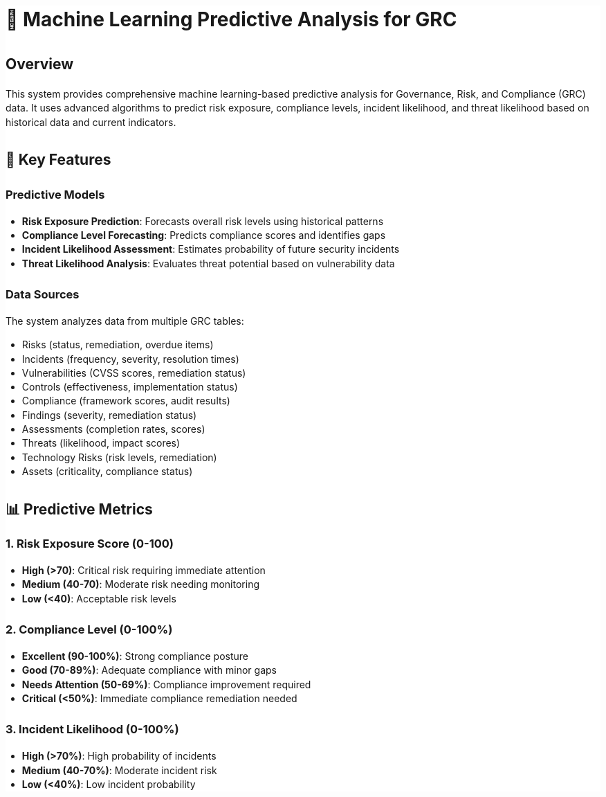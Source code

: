 # 🤖 Machine Learning Predictive Analysis for GRC

## Overview

This system provides comprehensive machine learning-based predictive analysis for Governance, Risk, and Compliance (GRC) data. It uses advanced algorithms to predict risk exposure, compliance levels, incident likelihood, and threat likelihood based on historical data and current indicators.

## 🚀 Key Features

### Predictive Models
- **Risk Exposure Prediction**: Forecasts overall risk levels using historical patterns
- **Compliance Level Forecasting**: Predicts compliance scores and identifies gaps
- **Incident Likelihood Assessment**: Estimates probability of future security incidents
- **Threat Likelihood Analysis**: Evaluates threat potential based on vulnerability data

### Data Sources
The system analyzes data from multiple GRC tables:
- Risks (status, remediation, overdue items)
- Incidents (frequency, severity, resolution times)
- Vulnerabilities (CVSS scores, remediation status)
- Controls (effectiveness, implementation status)
- Compliance (framework scores, audit results)
- Findings (severity, remediation status)
- Assessments (completion rates, scores)
- Threats (likelihood, impact scores)
- Technology Risks (risk levels, remediation)
- Assets (criticality, compliance status)

## 📊 Predictive Metrics

### 1. Risk Exposure Score (0-100)
- **High (>70)**: Critical risk requiring immediate attention
- **Medium (40-70)**: Moderate risk needing monitoring
- **Low (<40)**: Acceptable risk levels

### 2. Compliance Level (0-100%)
- **Excellent (90-100%)**: Strong compliance posture
- **Good (70-89%)**: Adequate compliance with minor gaps
- **Needs Attention (50-69%)**: Compliance improvement required
- **Critical (<50%)**: Immediate compliance remediation needed

### 3. Incident Likelihood (0-100%)
- **High (>70%)**: High probability of incidents
- **Medium (40-70%)**: Moderate incident risk
- **Low (<40%)**: Low incident probability

